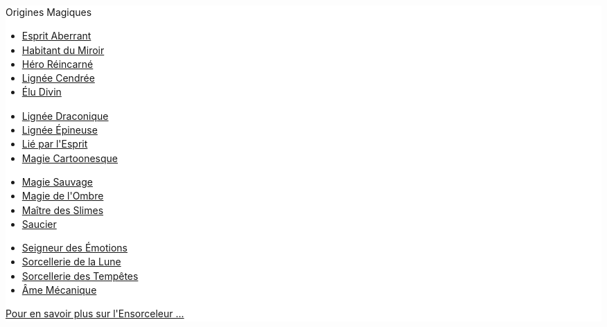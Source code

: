   <div class="flip-card-back">
      <div class="flip-card-title">Origines Magiques</div>
      <div class="flip-card-bar"></div>
      <div class="flip-card-linkbox">
        <ul>
          <li><a href=./Ensorceleur/Esprit%20Aberrant/>Esprit Aberrant</a></li>
          <li><a href=./Ensorceleur/Habitant%20du%20Miroir/>Habitant du Miroir</a></li>
	  <li><a href=./Ensorceleur/Héro%20Réincarné/>Héro Réincarné</a></li>
          <li><a href=./Ensorceleur/Lignée%20Cendrée/>Lignée Cendrée</a></li>
          <li><a href=./Ensorceleur/Élu%20Divin/>Élu Divin</a></li>
        </ul>
        <ul>
          <li><a href=./Ensorceleur/Lignée%20Draconique/>Lignée Draconique</a></li>
          <li><a href=./Ensorceleur/Lignée%20Épineuse/>Lignée Épineuse</a></li>
	  <li><a href=./Ensorceleur/Lié%20par%20l'Esprit/>Lié par l'Esprit</a></li>
          <li><a href=./Ensorceleur/Magie%20Cartoonesque/>Magie Cartoonesque</a></li>
        </ul>
        <ul>
          <li><a href=./Ensorceleur/Magie%20Sauvage/>Magie Sauvage</a></li>
          <li><a href=./Ensorceleur/Magie%20de%20l'Ombre/>Magie de l'Ombre</a></li>
          <li><a href=./Ensorceleur/Maître%20des%20Slimes/>Maître des Slimes</a></li>
          <li><a href=./Ensorceleur/Saucier/>Saucier</a></li>
        </ul>
        <ul>
          <li><a href=./Ensorceleur/Seigneur%20des%20Émotions/>Seigneur des Émotions</a></li>
          <li><a href=./Ensorceleur/Sorcellerie%20de%20la%20Lune/>Sorcellerie de la Lune</a></li>
	  <li><a href=./Ensorceleur/Sorcellerie%20des%20Tempêtes/>Sorcellerie des Tempêtes</a></li>
          <li><a href=./Ensorceleur/Âme%20Mécanique/>Âme Mécanique</a></li>
        </ul>
      </div>
	  <a href=./Ensorceleur/Ensorceleur/ class="flip-card-link">Pour en savoir plus sur l'Ensorceleur ...</a>
    </div>
  </div>
</div>


<div class="flip-card" style="--card-color: #f88f10;">
  <div class="flip-card-inner">
    <div class="flip-card-front">